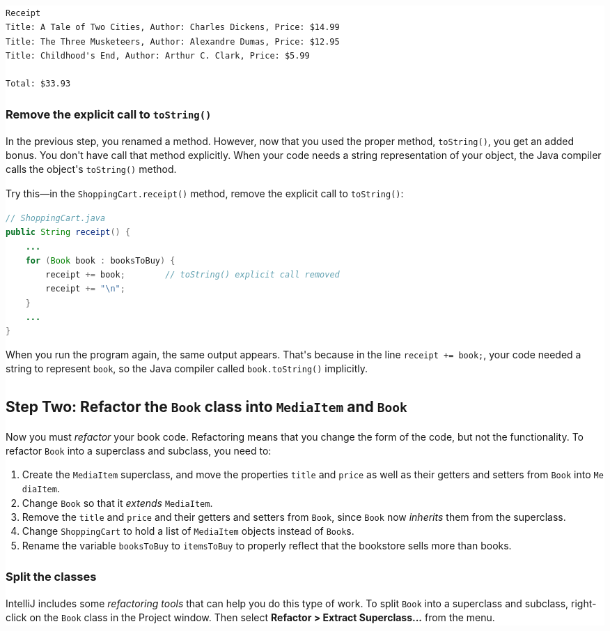 ```
Receipt
Title: A Tale of Two Cities, Author: Charles Dickens, Price: $14.99
Title: The Three Musketeers, Author: Alexandre Dumas, Price: $12.95
Title: Childhood's End, Author: Arthur C. Clark, Price: $5.99

Total: $33.93
```

### Remove the explicit call to `toString()`

In the previous step, you renamed a method. However, now that you used the proper method, `toString()`, you get an added bonus. You don't have call that method explicitly. When your code needs a string representation of your object, the Java compiler calls the object's `toString()` method.

Try this—in the `ShoppingCart.receipt()` method, remove the explicit call to `toString()`:

```java
// ShoppingCart.java
public String receipt() {
    ...
    for (Book book : booksToBuy) {
        receipt += book;        // toString() explicit call removed
        receipt += "\n";
    }
    ...
}
```

When you run the program again, the same output appears. That's because in the line `receipt += book;`, your code needed a string to represent `book`, so the Java compiler called `book.toString()` implicitly.

## Step Two: Refactor the `Book` class into `MediaItem` and `Book`

Now you must *refactor* your book code. Refactoring means that you change the form of the code, but not the functionality. To refactor `Book` into a superclass and subclass, you need to:

1. Create the `MediaItem` superclass, and move the properties `title` and `price` as well as their getters and setters from `Book` into `MediaItem`.
2. Change `Book` so that it *extends* `MediaItem`. 
3. Remove the `title` and `price` and their getters and setters from `Book`, since `Book` now *inherits* them from the superclass.
4. Change `ShoppingCart` to hold a list of `MediaItem` objects instead of `Book`s.
5. Rename the variable `booksToBuy` to `itemsToBuy` to properly reflect that the bookstore sells more than books.

### Split the classes

IntelliJ includes some *refactoring tools* that can help you do this type of work. To split `Book` into a superclass and subclass, right-click on the `Book` class in the Project window. Then select **Refactor > Extract Superclass...** from the menu.
